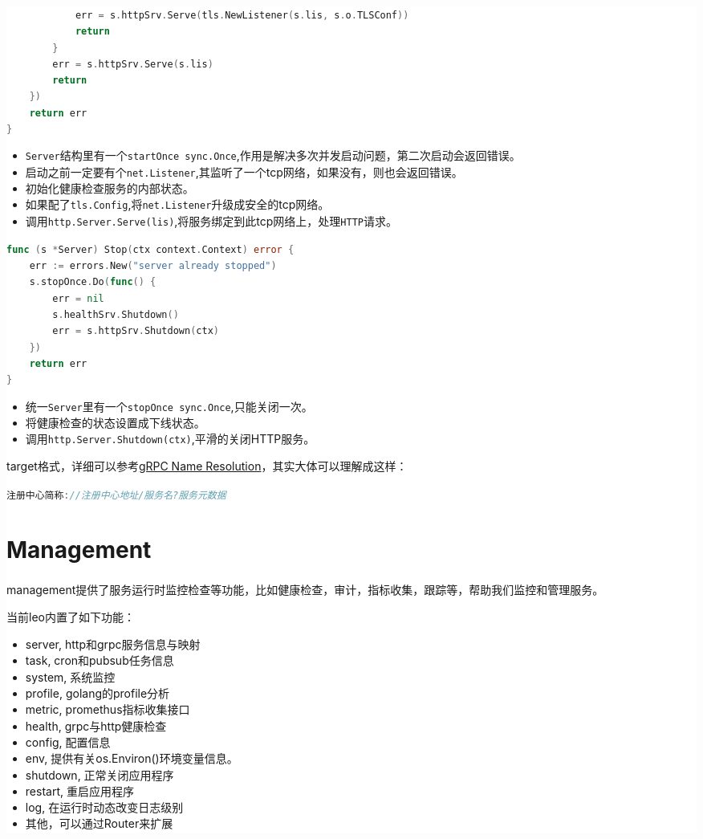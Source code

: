 ```go
			err = s.httpSrv.Serve(tls.NewListener(s.lis, s.o.TLSConf))
			return
		}
		err = s.httpSrv.Serve(s.lis)
		return
	})
	return err
}
```
* `Server`结构里有一个`startOnce sync.Once`,作用是解决多次并发启动问题，第二次启动会返回错误。
* 启动之前一定要有个`net.Listener`,其监听了一个tcp网络，如果没有，则也会返回错误。
* 初始化健康检查服务的内部状态。
* 如果配了`tls.Config`,将`net.Listener`升级成安全的tcp网络。
* 调用`http.Server.Serve(lis)`,将服务绑定到此tcp网络上，处理`HTTP`请求。

```go
func (s *Server) Stop(ctx context.Context) error {
	err := errors.New("server already stopped")
	s.stopOnce.Do(func() {
		err = nil
		s.healthSrv.Shutdown()
		err = s.httpSrv.Shutdown(ctx)
	})
	return err
}
```
* 统一`Server`里有一个`stopOnce sync.Once`,只能关闭一次。
* 将健康检查的状态设置成下线状态。
* 调用`http.Server.Shutdown(ctx)`,平滑的关闭HTTP服务。













target格式，详细可以参考[gRPC Name Resolution](https://github.com/grpc/grpc/blob/master/doc/naming.md)，其实大体可以理解成这样：
```go
注册中心简称://注册中心地址/服务名?服务元数据
```

# Management
management提供了服务运行时监控检查等功能，比如健康检查，审计，指标收集，跟踪等，帮助我们监控和管理服务。

当前leo内置了如下功能：
* server, http和grpc服务信息与映射
* task, cron和pubsub任务信息
* system, 系统监控
* profile, golang的profile分析
* metric, promethus指标收集接口
* health, grpc与http健康检查
* config, 配置信息
* env, 提供有关os.Environ()环境变量信息。
* shutdown, 正常关闭应用程序
* restart, 重启应用程序
* log, 在运行时动态改变日志级别
* 其他，可以通过Router来扩展
